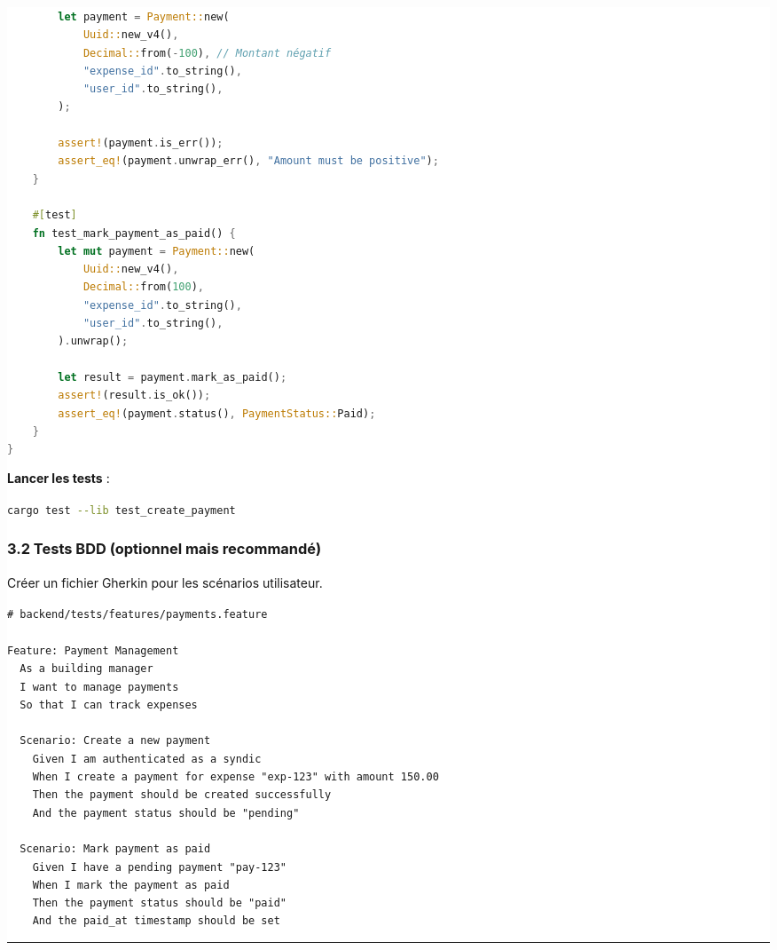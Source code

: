 ```rust
        let payment = Payment::new(
            Uuid::new_v4(),
            Decimal::from(-100), // Montant négatif
            "expense_id".to_string(),
            "user_id".to_string(),
        );

        assert!(payment.is_err());
        assert_eq!(payment.unwrap_err(), "Amount must be positive");
    }

    #[test]
    fn test_mark_payment_as_paid() {
        let mut payment = Payment::new(
            Uuid::new_v4(),
            Decimal::from(100),
            "expense_id".to_string(),
            "user_id".to_string(),
        ).unwrap();

        let result = payment.mark_as_paid();
        assert!(result.is_ok());
        assert_eq!(payment.status(), PaymentStatus::Paid);
    }
}
```

**Lancer les tests** :
```bash
cargo test --lib test_create_payment
```

### 3.2 Tests BDD (optionnel mais recommandé)

Créer un fichier Gherkin pour les scénarios utilisateur.

```gherkin
# backend/tests/features/payments.feature

Feature: Payment Management
  As a building manager
  I want to manage payments
  So that I can track expenses

  Scenario: Create a new payment
    Given I am authenticated as a syndic
    When I create a payment for expense "exp-123" with amount 150.00
    Then the payment should be created successfully
    And the payment status should be "pending"

  Scenario: Mark payment as paid
    Given I have a pending payment "pay-123"
    When I mark the payment as paid
    Then the payment status should be "paid"
    And the paid_at timestamp should be set
```

---